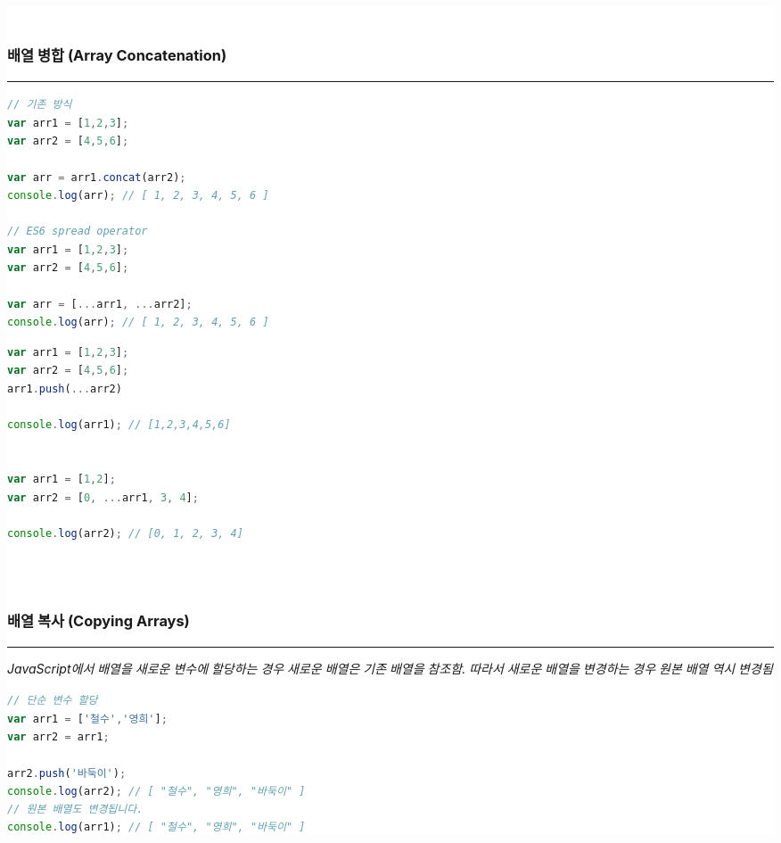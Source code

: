 <br/>

### 배열 병합 (Array Concatenation)
---

```js
// 기존 방식
var arr1 = [1,2,3]; 
var arr2 = [4,5,6]; 

var arr = arr1.concat(arr2); 
console.log(arr); // [ 1, 2, 3, 4, 5, 6 ] 

// ES6 spread operator
var arr1 = [1,2,3]; 
var arr2 = [4,5,6]; 

var arr = [...arr1, ...arr2]; 
console.log(arr); // [ 1, 2, 3, 4, 5, 6 ] 
```

```js
var arr1 = [1,2,3]; 
var arr2 = [4,5,6]; 
arr1.push(...arr2) 

console.log(arr1); // [1,2,3,4,5,6]


var arr1 = [1,2];
var arr2 = [0, ...arr1, 3, 4];

console.log(arr2); // [0, 1, 2, 3, 4]
```

<br/>
<br/>

### 배열 복사 (Copying Arrays)
---

*JavaScript에서 배열을 새로운 변수에 할당하는 경우 새로운 배열은 기존 배열을 참조함. 따라서 새로운 배열을 변경하는 경우 원본 배열 역시 변경됨*

```js
// 단순 변수 할당
var arr1 = ['철수','영희']; 
var arr2 = arr1; 

arr2.push('바둑이'); 
console.log(arr2); // [ "철수", "영희", "바둑이" ]
// 원본 배열도 변경됩니다.
console.log(arr1); // [ "철수", "영희", "바둑이" ]
```
